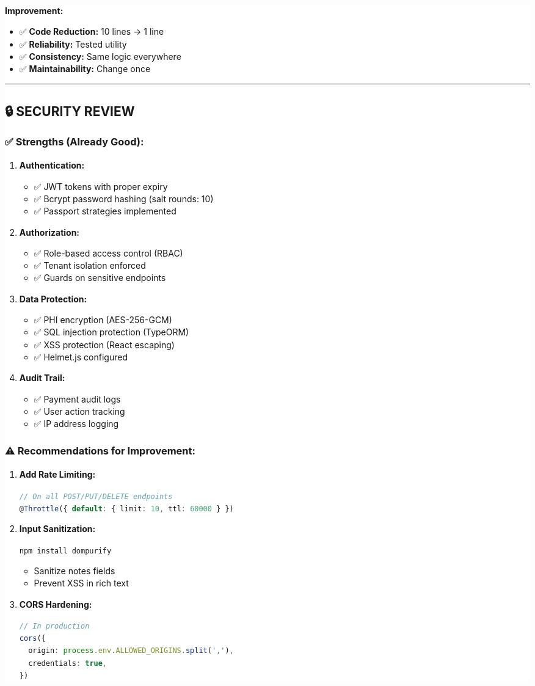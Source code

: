 **Improvement:**
- ✅ **Code Reduction:** 10 lines → 1 line
- ✅ **Reliability:** Tested utility
- ✅ **Consistency:** Same logic everywhere
- ✅ **Maintainability:** Change once

---

## 🔒 **SECURITY REVIEW**

### **✅ Strengths (Already Good):**

1. **Authentication:**
   - ✅ JWT tokens with proper expiry
   - ✅ Bcrypt password hashing (salt rounds: 10)
   - ✅ Passport strategies implemented

2. **Authorization:**
   - ✅ Role-based access control (RBAC)
   - ✅ Tenant isolation enforced
   - ✅ Guards on sensitive endpoints

3. **Data Protection:**
   - ✅ PHI encryption (AES-256-GCM)
   - ✅ SQL injection protection (TypeORM)
   - ✅ XSS protection (React escaping)
   - ✅ Helmet.js configured

4. **Audit Trail:**
   - ✅ Payment audit logs
   - ✅ User action tracking
   - ✅ IP address logging

### **⚠️ Recommendations for Improvement:**

1. **Add Rate Limiting:**
   ```typescript
   // On all POST/PUT/DELETE endpoints
   @Throttle({ default: { limit: 10, ttl: 60000 } })
   ```

2. **Input Sanitization:**
   ```bash
   npm install dompurify
   ```
   - Sanitize notes fields
   - Prevent XSS in rich text

3. **CORS Hardening:**
   ```typescript
   // In production
   cors({
     origin: process.env.ALLOWED_ORIGINS.split(','),
     credentials: true,
   })
   ```
